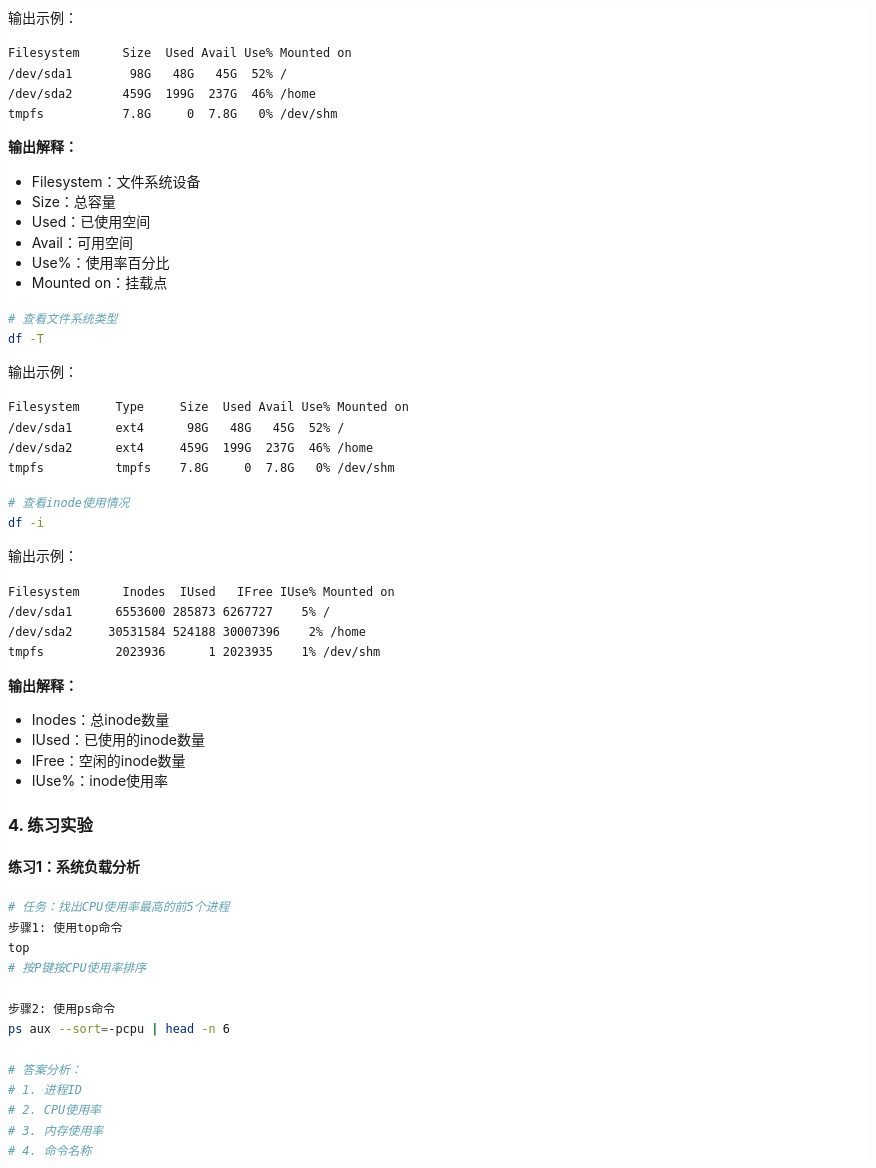 输出示例：
```plaintext
Filesystem      Size  Used Avail Use% Mounted on
/dev/sda1        98G   48G   45G  52% /
/dev/sda2       459G  199G  237G  46% /home
tmpfs           7.8G     0  7.8G   0% /dev/shm
```

**输出解释：**
- Filesystem：文件系统设备
- Size：总容量
- Used：已使用空间
- Avail：可用空间
- Use%：使用率百分比
- Mounted on：挂载点

```bash
# 查看文件系统类型
df -T
```

输出示例：
```plaintext
Filesystem     Type     Size  Used Avail Use% Mounted on
/dev/sda1      ext4      98G   48G   45G  52% /
/dev/sda2      ext4     459G  199G  237G  46% /home
tmpfs          tmpfs    7.8G     0  7.8G   0% /dev/shm
```

```bash
# 查看inode使用情况
df -i
```

输出示例：
```plaintext
Filesystem      Inodes  IUsed   IFree IUse% Mounted on
/dev/sda1      6553600 285873 6267727    5% /
/dev/sda2     30531584 524188 30007396    2% /home
tmpfs          2023936      1 2023935    1% /dev/shm
```

**输出解释：**
- Inodes：总inode数量
- IUsed：已使用的inode数量
- IFree：空闲的inode数量
- IUse%：inode使用率

### 4. 练习实验

#### 练习1：系统负载分析
```bash
# 任务：找出CPU使用率最高的前5个进程
步骤1: 使用top命令
top
# 按P键按CPU使用率排序

步骤2: 使用ps命令
ps aux --sort=-pcpu | head -n 6

# 答案分析：
# 1. 进程ID
# 2. CPU使用率
# 3. 内存使用率
# 4. 命令名称

```
